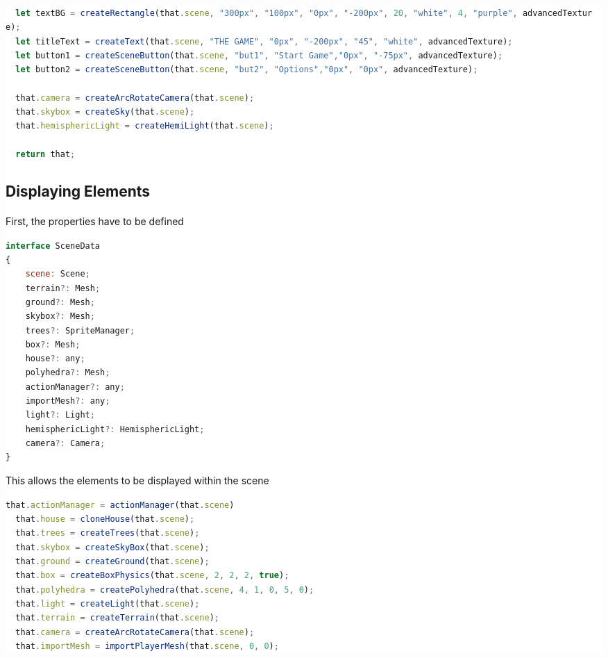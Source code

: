   ```javascript
    let textBG = createRectangle(that.scene, "300px", "100px", "0px", "-200px", 20, "white", 4, "purple", advancedTexture);
    let titleText = createText(that.scene, "THE GAME", "0px", "-200px", "45", "white", advancedTexture);
    let button1 = createSceneButton(that.scene, "but1", "Start Game","0px", "-75px", advancedTexture);
    let button2 = createSceneButton(that.scene, "but2", "Options","0px", "0px", advancedTexture);

    that.camera = createArcRotateCamera(that.scene);
    that.skybox = createSky(that.scene);
    that.hemisphericLight = createHemiLight(that.scene);

    return that;
  ```

  ## Displaying Elements
  First, the properties have to be defined  

  ```javascript
  interface SceneData 
  {
      scene: Scene;
      terrain?: Mesh;
      ground?: Mesh;
      skybox?: Mesh;
      trees?: SpriteManager;
      box?: Mesh;
      house?: any;
      polyhedra?: Mesh;
      actionManager?: any;
      importMesh?: any;
      light?: Light;
      hemisphericLight?: HemisphericLight;
      camera?: Camera;
  }
  ```
This allows the elements to be displayed within the scene
  ```javascript
  that.actionManager = actionManager(that.scene)
    that.house = cloneHouse(that.scene);
    that.trees = createTrees(that.scene);
    that.skybox = createSkyBox(that.scene);
    that.ground = createGround(that.scene);
    that.box = createBoxPhysics(that.scene, 2, 2, 2, true);
    that.polyhedra = createPolyhedra(that.scene, 4, 1, 0, 5, 0);
    that.light = createLight(that.scene);
    that.terrain = createTerrain(that.scene);
    that.camera = createArcRotateCamera(that.scene);
    that.importMesh = importPlayerMesh(that.scene, 0, 0);
  ```


